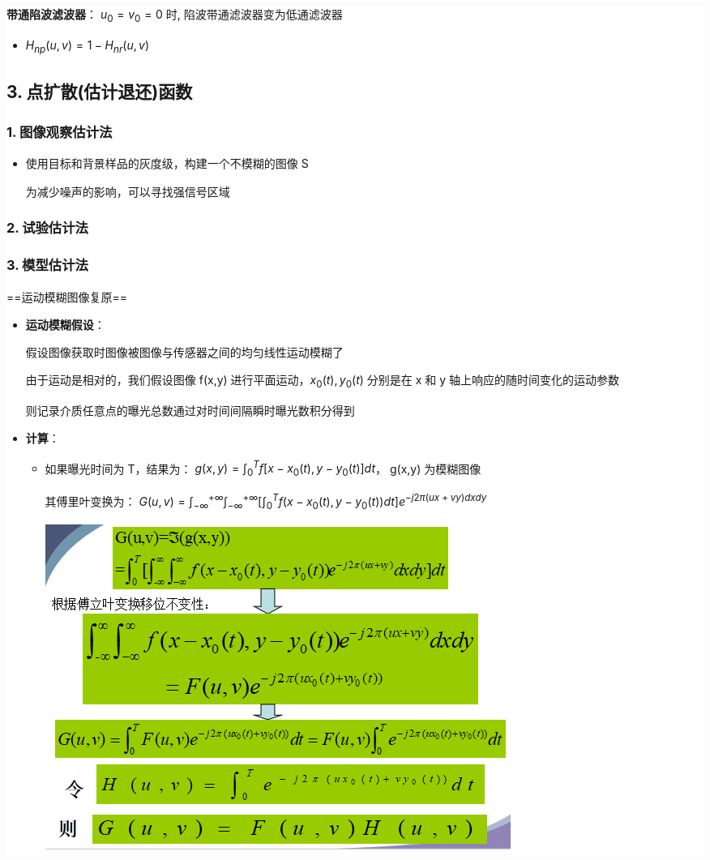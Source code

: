 **带通陷波滤波器**：  $u_0=v_0=0$ 时, 陷波带通滤波器变为低通滤波器

- $H_{np}(u,v) = 1 - H_{nr}(u,v)$  

## 3. 点扩散(估计退还)函数

### 1. 图像观察估计法

- 使用目标和背景样品的灰度级，构建一个不模糊的图像 S

  为减少噪声的影响，可以寻找强信号区域

### 2. 试验估计法

### 3. 模型估计法

==运动模糊图像复原== 

- **运动模糊假设**： 

  假设图像获取时图像被图像与传感器之间的均匀线性运动模糊了

  由于运动是相对的，我们假设图像 f(x,y) 进行平面运动，$x_0(t),y_0(t)$ 分别是在 x 和 y 轴上响应的随时间变化的运动参数

  则记录介质任意点的曝光总数通过对时间间隔瞬时曝光数积分得到

- **计算**： 

  - 如果曝光时间为 T，结果为： $g(x,y) = \int_0^T f[x - x_0(t),y - y_0(t)] dt$， g(x,y) 为模糊图像

    其傅里叶变换为： $G(u,v) = \int_{- \infty}^{+ \infty} \int_{- \infty}^{+ \infty} [ \int_0^T f(x - x_0(t),y - y_0(t))dt ]e ^{-j 2 \pi (ux + vy) dx dy}$ 

    ![](./pics/7_5.png)
